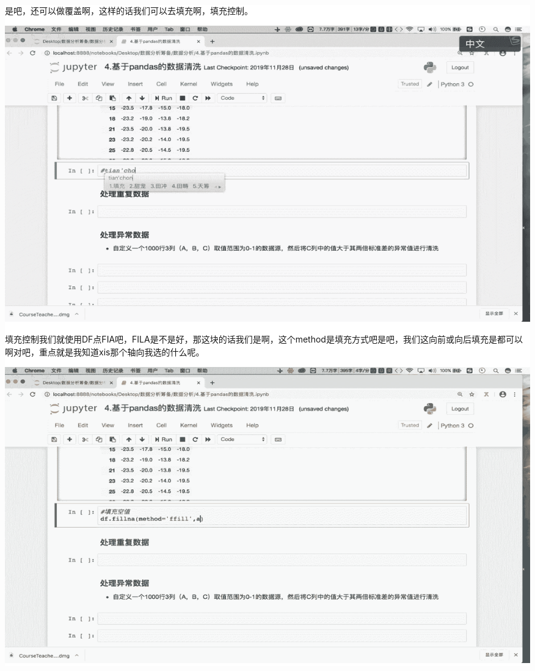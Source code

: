 是吧，还可以做覆盖啊，这样的话我们可以去填充啊，填充控制。

![](img/b5b5cd08e833e2e33a2c63183f63f1c6_57.png)

填充控制我们就使用DF点FIA吧，FILA是不是好，那这块的话我们是啊，这个method是填充方式吧是吧，我们这向前或向后填充是都可以啊对吧，重点就是我知道xis那个轴向我选的什么呢。



![](img/b5b5cd08e833e2e33a2c63183f63f1c6_59.png)
